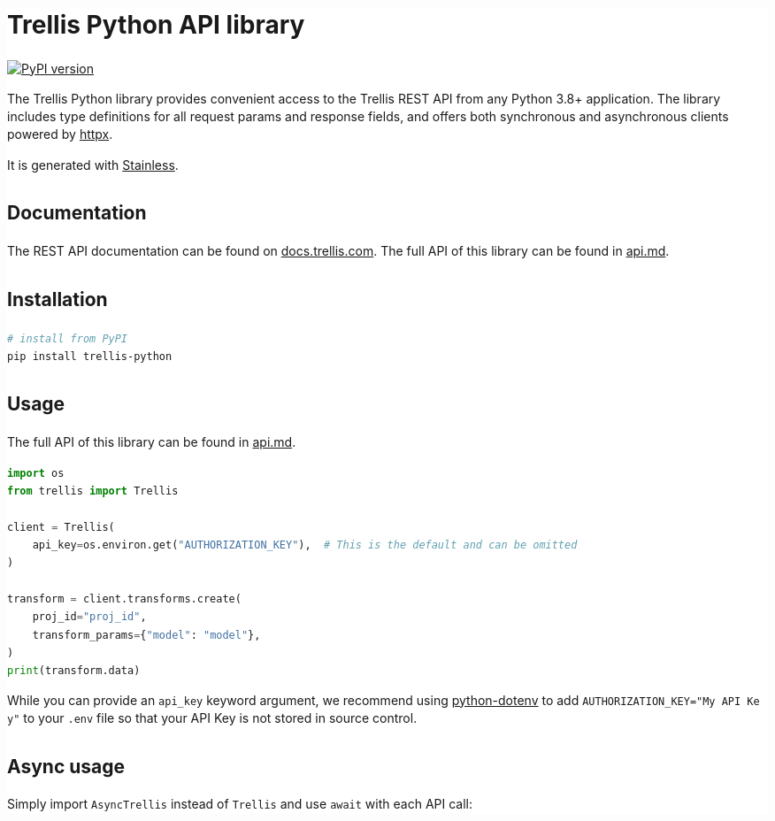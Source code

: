 # Trellis Python API library

[![PyPI version](https://img.shields.io/pypi/v/trellis-python.svg)](https://pypi.org/project/trellis-python/)

The Trellis Python library provides convenient access to the Trellis REST API from any Python 3.8+
application. The library includes type definitions for all request params and response fields,
and offers both synchronous and asynchronous clients powered by [httpx](https://github.com/encode/httpx).

It is generated with [Stainless](https://www.stainless.com/).

## Documentation

The REST API documentation can be found on [docs.trellis.com](https://docs.trellis.com). The full API of this library can be found in [api.md](api.md).

## Installation

```sh
# install from PyPI
pip install trellis-python
```

## Usage

The full API of this library can be found in [api.md](api.md).

```python
import os
from trellis import Trellis

client = Trellis(
    api_key=os.environ.get("AUTHORIZATION_KEY"),  # This is the default and can be omitted
)

transform = client.transforms.create(
    proj_id="proj_id",
    transform_params={"model": "model"},
)
print(transform.data)
```

While you can provide an `api_key` keyword argument,
we recommend using [python-dotenv](https://pypi.org/project/python-dotenv/)
to add `AUTHORIZATION_KEY="My API Key"` to your `.env` file
so that your API Key is not stored in source control.

## Async usage

Simply import `AsyncTrellis` instead of `Trellis` and use `await` with each API call:
